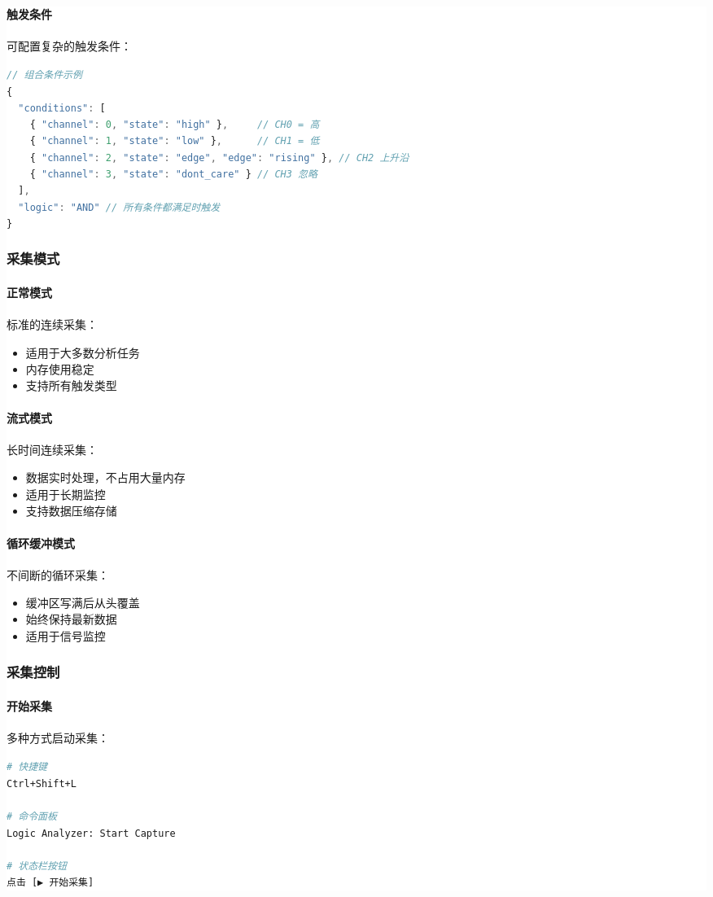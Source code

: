 #### 触发条件

可配置复杂的触发条件：

```typescript
// 组合条件示例
{
  "conditions": [
    { "channel": 0, "state": "high" },     // CH0 = 高
    { "channel": 1, "state": "low" },      // CH1 = 低  
    { "channel": 2, "state": "edge", "edge": "rising" }, // CH2 上升沿
    { "channel": 3, "state": "dont_care" } // CH3 忽略
  ],
  "logic": "AND" // 所有条件都满足时触发
}
```

### 采集模式

#### 正常模式

标准的连续采集：
- 适用于大多数分析任务
- 内存使用稳定
- 支持所有触发类型

#### 流式模式

长时间连续采集：
- 数据实时处理，不占用大量内存
- 适用于长期监控
- 支持数据压缩存储

#### 循环缓冲模式

不间断的循环采集：
- 缓冲区写满后从头覆盖
- 始终保持最新数据
- 适用于信号监控

### 采集控制

#### 开始采集

多种方式启动采集：

```bash
# 快捷键
Ctrl+Shift+L

# 命令面板
Logic Analyzer: Start Capture

# 状态栏按钮
点击 [▶️ 开始采集]
```
